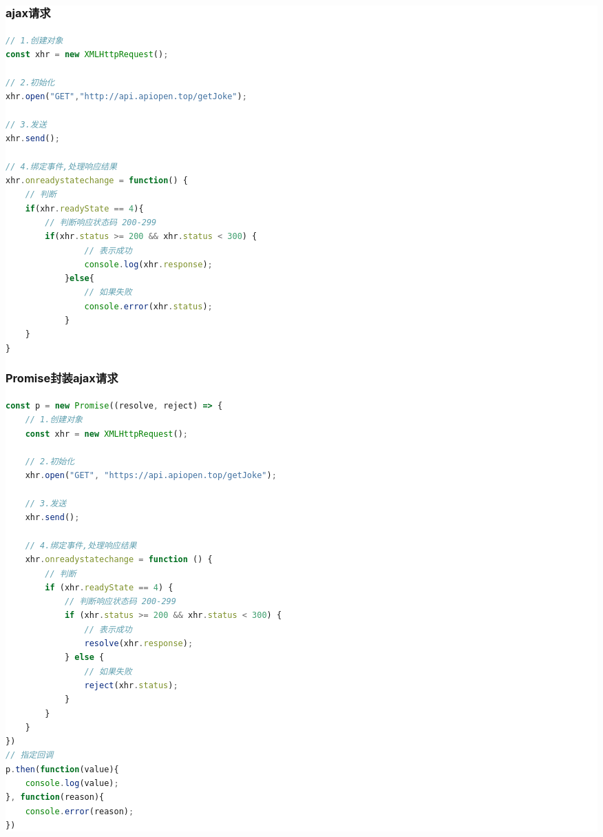 ### ajax请求

```js
// 1.创建对象
const xhr = new XMLHttpRequest();

// 2.初始化
xhr.open("GET","http://api.apiopen.top/getJoke");
        
// 3.发送
xhr.send();

// 4.绑定事件,处理响应结果
xhr.onreadystatechange = function() {
	// 判断
    if(xhr.readyState == 4){
    	// 判断响应状态码 200-299
        if(xhr.status >= 200 && xhr.status < 300) {
        		// 表示成功
            	console.log(xhr.response);
            }else{
            	// 如果失败
                console.error(xhr.status);
            }
	}
}
```

### Promise封装ajax请求

```js
const p = new Promise((resolve, reject) => {
    // 1.创建对象
    const xhr = new XMLHttpRequest();

    // 2.初始化
    xhr.open("GET", "https://api.apiopen.top/getJoke");

    // 3.发送
    xhr.send();

    // 4.绑定事件,处理响应结果
    xhr.onreadystatechange = function () {
        // 判断
        if (xhr.readyState == 4) {
            // 判断响应状态码 200-299
            if (xhr.status >= 200 && xhr.status < 300) {
                // 表示成功
                resolve(xhr.response);
            } else {
                // 如果失败
                reject(xhr.status);
            }
        }
    }
})
// 指定回调
p.then(function(value){
    console.log(value);
}, function(reason){
    console.error(reason);
})
```
